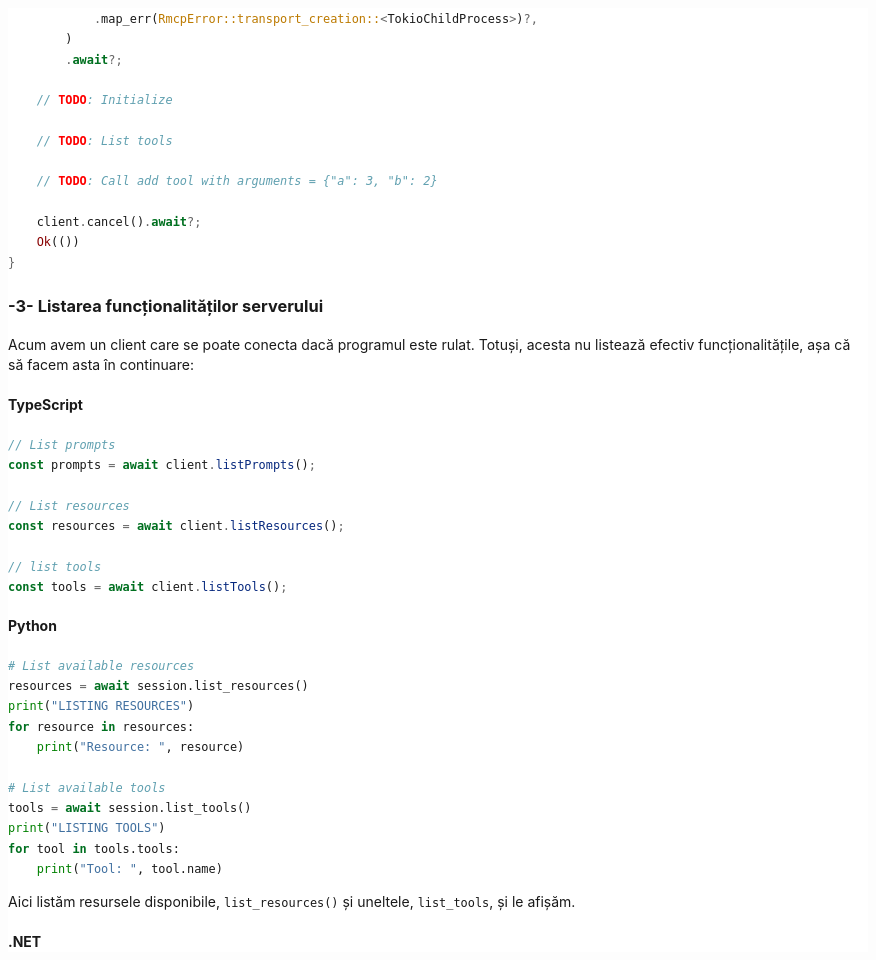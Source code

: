 ```rust
            .map_err(RmcpError::transport_creation::<TokioChildProcess>)?,
        )
        .await?;

    // TODO: Initialize

    // TODO: List tools

    // TODO: Call add tool with arguments = {"a": 3, "b": 2}

    client.cancel().await?;
    Ok(())
}
```

### -3- Listarea funcționalităților serverului

Acum avem un client care se poate conecta dacă programul este rulat. Totuși, acesta nu listează efectiv funcționalitățile, așa că să facem asta în continuare:

#### TypeScript

```typescript
// List prompts
const prompts = await client.listPrompts();

// List resources
const resources = await client.listResources();

// list tools
const tools = await client.listTools();
```

#### Python

```python
# List available resources
resources = await session.list_resources()
print("LISTING RESOURCES")
for resource in resources:
    print("Resource: ", resource)

# List available tools
tools = await session.list_tools()
print("LISTING TOOLS")
for tool in tools.tools:
    print("Tool: ", tool.name)
```

Aici listăm resursele disponibile, `list_resources()` și uneltele, `list_tools`, și le afișăm.

#### .NET
